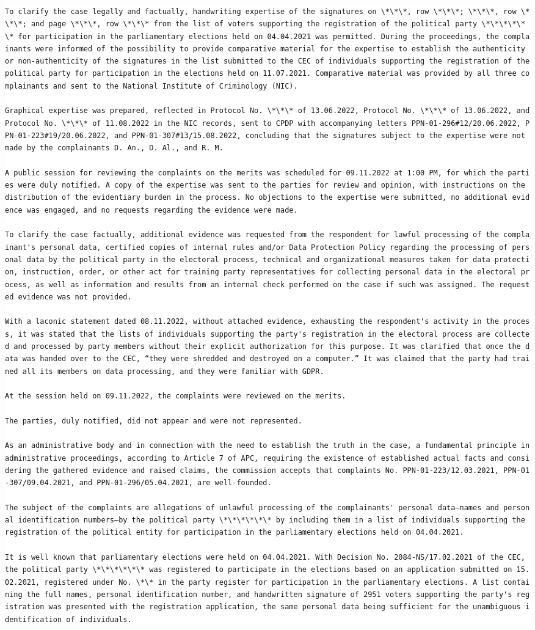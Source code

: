 ```
To clarify the case legally and factually, handwriting expertise of the signatures on \*\*\*, row \*\*\*; \*\*\*, row \*\*\*; and page \*\*\*, row \*\*\* from the list of voters supporting the registration of the political party \*\*\*\*\*\* for participation in the parliamentary elections held on 04.04.2021 was permitted. During the proceedings, the complainants were informed of the possibility to provide comparative material for the expertise to establish the authenticity or non-authenticity of the signatures in the list submitted to the CEC of individuals supporting the registration of the political party for participation in the elections held on 11.07.2021. Comparative material was provided by all three complainants and sent to the National Institute of Criminology (NIC).

Graphical expertise was prepared, reflected in Protocol No. \*\*\* of 13.06.2022, Protocol No. \*\*\* of 13.06.2022, and Protocol No. \*\*\* of 11.08.2022 in the NIC records, sent to CPDP with accompanying letters PPN-01-296#12/20.06.2022, PPN-01-223#19/20.06.2022, and PPN-01-307#13/15.08.2022, concluding that the signatures subject to the expertise were not made by the complainants D. An., D. Al., and R. M.

A public session for reviewing the complaints on the merits was scheduled for 09.11.2022 at 1:00 PM, for which the parties were duly notified. A copy of the expertise was sent to the parties for review and opinion, with instructions on the distribution of the evidentiary burden in the process. No objections to the expertise were submitted, no additional evidence was engaged, and no requests regarding the evidence were made.

To clarify the case factually, additional evidence was requested from the respondent for lawful processing of the complainant's personal data, certified copies of internal rules and/or Data Protection Policy regarding the processing of personal data by the political party in the electoral process, technical and organizational measures taken for data protection, instruction, order, or other act for training party representatives for collecting personal data in the electoral process, as well as information and results from an internal check performed on the case if such was assigned. The requested evidence was not provided.

With a laconic statement dated 08.11.2022, without attached evidence, exhausting the respondent's activity in the process, it was stated that the lists of individuals supporting the party's registration in the electoral process are collected and processed by party members without their explicit authorization for this purpose. It was clarified that once the data was handed over to the CEC, “they were shredded and destroyed on a computer.” It was claimed that the party had trained all its members on data processing, and they were familiar with GDPR.

At the session held on 09.11.2022, the complaints were reviewed on the merits.

The parties, duly notified, did not appear and were not represented.

As an administrative body and in connection with the need to establish the truth in the case, a fundamental principle in administrative proceedings, according to Article 7 of APC, requiring the existence of established actual facts and considering the gathered evidence and raised claims, the commission accepts that complaints No. PPN-01-223/12.03.2021, PPN-01-307/09.04.2021, and PPN-01-296/05.04.2021, are well-founded.

The subject of the complaints are allegations of unlawful processing of the complainants' personal data—names and personal identification numbers—by the political party \*\*\*\*\*\* by including them in a list of individuals supporting the registration of the political entity for participation in the parliamentary elections held on 04.04.2021.

It is well known that parliamentary elections were held on 04.04.2021. With Decision No. 2084-NS/17.02.2021 of the CEC, the political party \*\*\*\*\*\* was registered to participate in the elections based on an application submitted on 15.02.2021, registered under No. \*\* in the party register for participation in the parliamentary elections. A list containing the full names, personal identification number, and handwritten signature of 2951 voters supporting the party's registration was presented with the registration application, the same personal data being sufficient for the unambiguous identification of individuals.

```